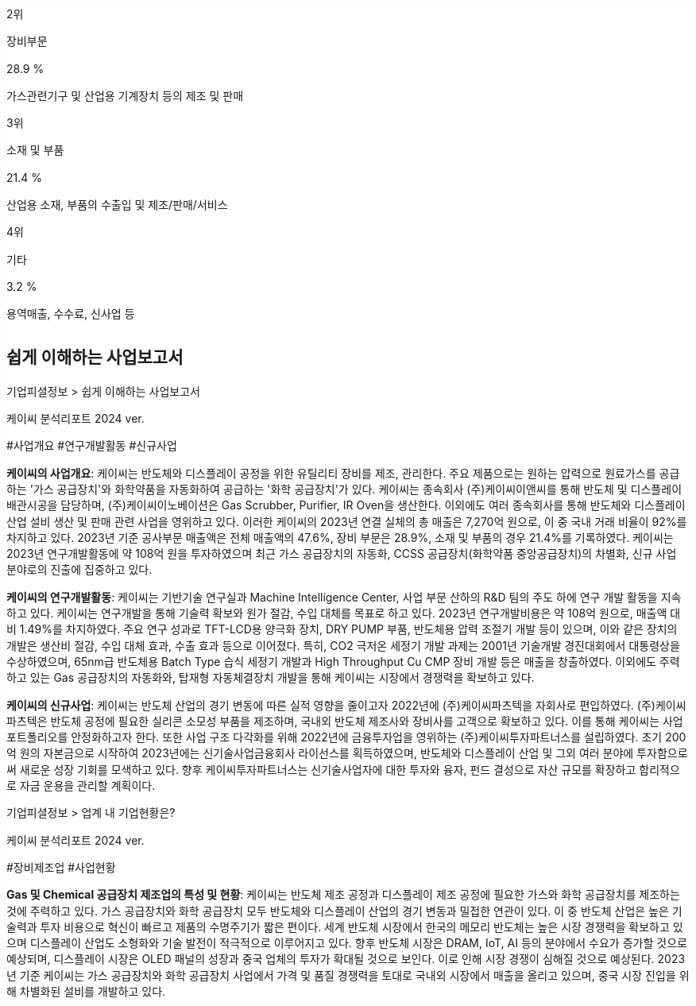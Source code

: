 2위

장비부문

28.9 %

가스관련기구 및 산업용 기계장치  등의 제조 및 판매

3위

소재 및 부품

21.4 %

산업용 소재, 부품의 수출입 및 제조/판매/서비스

4위

기타

3.2 %

용역매출, 수수료, 신사업 등

## 쉽게 이해하는 사업보고서

기업피셜정보 > 쉽게 이해하는 사업보고서

케이씨 분석리포트 2024 ver.

#사업개요 #연구개발활동 #신규사업

**케이씨의 사업개요**: 케이씨는 반도체와 디스플레이 공정을 위한 유틸리티 장비를 제조, 관리한다. 주요 제품으로는 원하는 압력으로 원료가스를 공급하는 '가스 공급장치'와 화학약품을 자동화하여 공급하는 '화학 공급장치'가 있다. 케이씨는 종속회사 (주)케이씨이앤씨를 통해 반도체 및 디스플레이 배관시공을 담당하며, (주)케이씨이노베이션은 Gas Scrubber, Purifier, IR Oven을 생산한다. 이외에도 여러 종속회사를 통해 반도체와 디스플레이 산업 설비 생산 및 판매 관련 사업을 영위하고 있다. 이러한 케이씨의 2023년 연결 실체의 총 매출은 7,270억 원으로, 이 중 국내 거래 비율이 92%를 차지하고 있다. 2023년 기준 공사부문 매출액은 전체 매출액의 47.6%, 장비 부문은 28.9%, 소재 및 부품의 경우 21.4%를 기록하였다. 케이씨는 2023년 연구개발활동에 약 108억 원을 투자하였으며 최근 가스 공급장치의 자동화, CCSS 공급장치(화학약품 중앙공급장치)의 차별화, 신규 사업 분야로의 진출에 집중하고 있다.

**케이씨의 연구개발활동**: 케이씨는 기반기술 연구실과 Machine Intelligence Center, 사업 부문 산하의 R&D 팀의 주도 하에 연구 개발 활동을 지속하고 있다. 케이씨는 연구개발을 통해 기술력 확보와 원가 절감, 수입 대체를 목표로 하고 있다. 2023년 연구개발비용은 약 108억 원으로, 매출액 대비 1.49%를 차지하였다. 주요 연구 성과로 TFT-LCD용 양극화 장치, DRY PUMP 부품, 반도체용 압력 조절기 개발 등이 있으며, 이와 같은 장치의 개발은 생산비 절감, 수입 대체 효과, 수출 효과 등으로 이어졌다. 특히, CO2 극저온 세정기 개발 과제는 2001년 기술개발 경진대회에서 대통령상을 수상하였으며, 65nm급 반도체용 Batch Type 습식 세정기 개발과 High Throughput Cu CMP 장비 개발 등은 매출을 창출하였다. 이외에도 주력하고 있는 Gas 공급장치의 자동화와, 탑재형 자동체결장치 개발을 통해 케이씨는 시장에서 경쟁력을 확보하고 있다.

**케이씨의 신규사업**: 케이씨는 반도체 산업의 경기 변동에 따른 실적 영향을 줄이고자 2022년에 (주)케이씨파츠텍을 자회사로 편입하였다. (주)케이씨파츠텍은 반도체 공정에 필요한 실리콘 소모성 부품을 제조하며, 국내외 반도체 제조사와 장비사를 고객으로 확보하고 있다. 이를 통해 케이씨는 사업 포트폴리오를 안정화하고자 한다. 또한 사업 구조 다각화를 위해 2022년에 금융투자업을 영위하는 (주)케이씨투자파트너스를 설립하였다. 초기 200억 원의 자본금으로 시작하여 2023년에는 신기술사업금융회사 라이선스를 획득하였으며, 반도체와 디스플레이 산업 및 그외 여러 분야에 투자함으로써 새로운 성장 기회를 모색하고 있다. 향후 케이씨투자파트너스는 신기술사업자에 대한 투자와 융자, 펀드 결성으로 자산 규모를 확장하고 합리적으로 자금 운용을 관리할 계획이다.

기업피셜정보 > 업계 내 기업현황은?

케이씨 분석리포트 2024 ver.

#장비제조업 #사업현황

**Gas 및 Chemical 공급장치 제조업의 특성 및 현황**: 케이씨는 반도체 제조 공정과 디스플레이 제조 공정에 필요한 가스와 화학 공급장치를 제조하는 것에 주력하고 있다. 가스 공급장치와 화학 공급장치 모두 반도체와 디스플레이 산업의 경기 변동과 밀접한 연관이 있다. 이 중 반도체 산업은 높은 기술력과 투자 비용으로 혁신이 빠르고 제품의 수명주기가 짧은 편이다. 세계 반도체 시장에서 한국의 메모리 반도체는 높은 시장 경쟁력을 확보하고 있으며 디스플레이 산업도 소형화와 기술 발전이 적극적으로 이루어지고 있다. 향후 반도체 시장은 DRAM, IoT, AI 등의 분야에서 수요가 증가할 것으로 예상되며, 디스플레이 시장은 OLED 패널의 성장과 중국 업체의 투자가 확대될 것으로 보인다. 이로 인해 시장 경쟁이 심해질 것으로 예상된다. 2023년 기준 케이씨는 가스 공급장치와 화학 공급장치 사업에서 가격 및 품질 경쟁력을 토대로 국내외 시장에서 매출을 올리고 있으며, 중국 시장 진입을 위해 차별화된 설비를 개발하고 있다.
